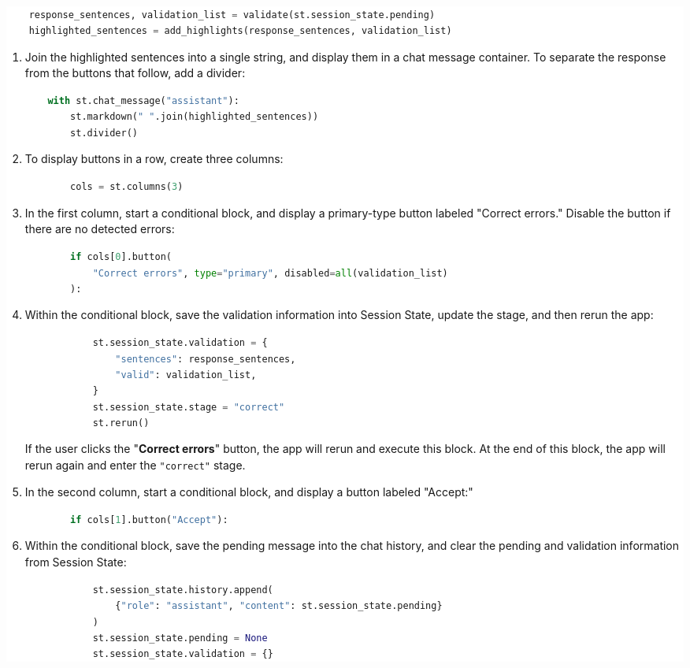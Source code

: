    ```python
       response_sentences, validation_list = validate(st.session_state.pending)
       highlighted_sentences = add_highlights(response_sentences, validation_list)
   ```

1. Join the highlighted sentences into a single string, and display them in a chat message container. To separate the response from the buttons that follow, add a divider:

   ```python
       with st.chat_message("assistant"):
           st.markdown(" ".join(highlighted_sentences))
           st.divider()
   ```

1. To display buttons in a row, create three columns:

   ```python
           cols = st.columns(3)
   ```

1. In the first column, start a conditional block, and display a primary-type button labeled "Correct errors." Disable the button if there are no detected errors:

   ```python
           if cols[0].button(
               "Correct errors", type="primary", disabled=all(validation_list)
           ):
   ```

1. Within the conditional block, save the validation information into Session State, update the stage, and then rerun the app:

   ```python
               st.session_state.validation = {
                   "sentences": response_sentences,
                   "valid": validation_list,
               }
               st.session_state.stage = "correct"
               st.rerun()
   ```

   If the user clicks the "**Correct errors**" button, the app will rerun and execute this block. At the end of this block, the app will rerun again and enter the `"correct"` stage.

1. In the second column, start a conditional block, and display a button labeled "Accept:"

   ```python
           if cols[1].button("Accept"):
   ```

1. Within the conditional block, save the pending message into the chat history, and clear the pending and validation information from Session State:

   ```python
               st.session_state.history.append(
                   {"role": "assistant", "content": st.session_state.pending}
               )
               st.session_state.pending = None
               st.session_state.validation = {}
   ```
